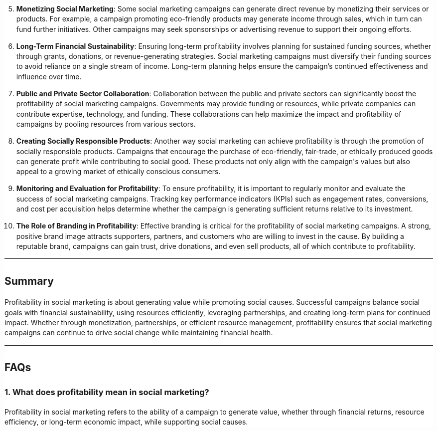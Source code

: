 5. **Monetizing Social Marketing**:
   Some social marketing campaigns can generate direct revenue by monetizing their services or products. For example, a campaign promoting eco-friendly products may generate income through sales, which in turn can fund further initiatives. Other campaigns may seek sponsorships or advertising revenue to support their ongoing efforts.

6. **Long-Term Financial Sustainability**:
   Ensuring long-term profitability involves planning for sustained funding sources, whether through grants, donations, or revenue-generating strategies. Social marketing campaigns must diversify their funding sources to avoid reliance on a single stream of income. Long-term planning helps ensure the campaign’s continued effectiveness and influence over time.

7. **Public and Private Sector Collaboration**:
   Collaboration between the public and private sectors can significantly boost the profitability of social marketing campaigns. Governments may provide funding or resources, while private companies can contribute expertise, technology, and funding. These collaborations can help maximize the impact and profitability of campaigns by pooling resources from various sectors.

8. **Creating Socially Responsible Products**:
   Another way social marketing can achieve profitability is through the promotion of socially responsible products. Campaigns that encourage the purchase of eco-friendly, fair-trade, or ethically produced goods can generate profit while contributing to social good. These products not only align with the campaign's values but also appeal to a growing market of ethically conscious consumers.

9. **Monitoring and Evaluation for Profitability**:
   To ensure profitability, it is important to regularly monitor and evaluate the success of social marketing campaigns. Tracking key performance indicators (KPIs) such as engagement rates, conversions, and cost per acquisition helps determine whether the campaign is generating sufficient returns relative to its investment.

10. **The Role of Branding in Profitability**:
    Effective branding is critical for the profitability of social marketing campaigns. A strong, positive brand image attracts supporters, partners, and customers who are willing to invest in the cause. By building a reputable brand, campaigns can gain trust, drive donations, and even sell products, all of which contribute to profitability.

---

## Summary

Profitability in social marketing is about generating value while promoting social causes. Successful campaigns balance social goals with financial sustainability, using resources efficiently, leveraging partnerships, and creating long-term plans for continued impact. Whether through monetization, partnerships, or efficient resource management, profitability ensures that social marketing campaigns can continue to drive social change while maintaining financial health.

---

## FAQs

### 1. What does profitability mean in social marketing?

Profitability in social marketing refers to the ability of a campaign to generate value, whether through financial returns, resource efficiency, or long-term economic impact, while supporting social causes.
